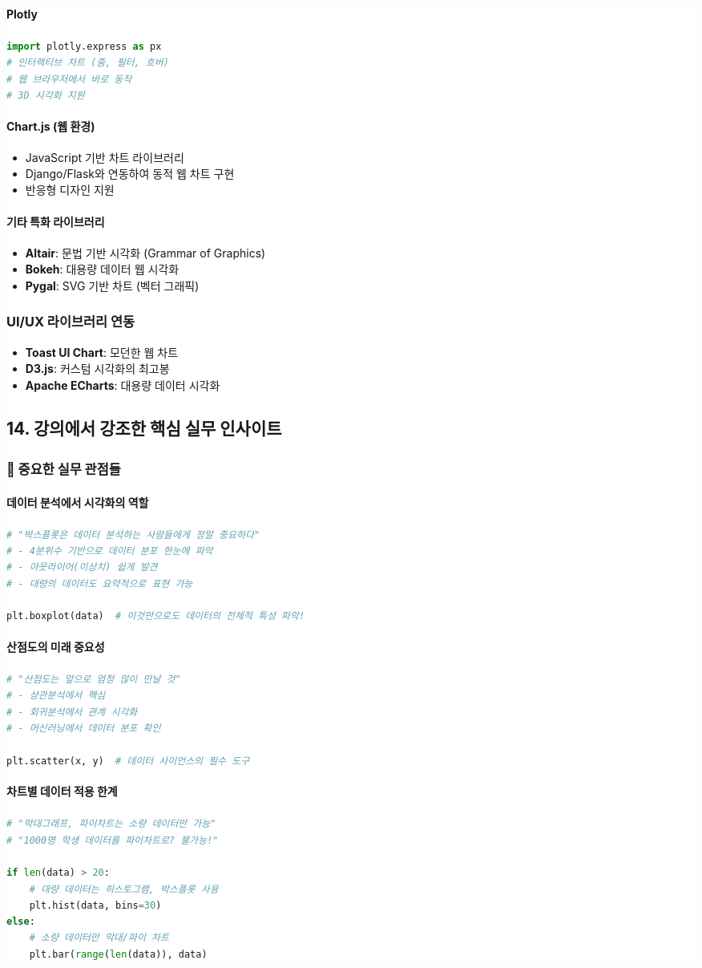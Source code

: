#### Plotly
```python
import plotly.express as px
# 인터랙티브 차트 (줌, 필터, 호버)
# 웹 브라우저에서 바로 동작
# 3D 시각화 지원
```

#### Chart.js (웹 환경)
- JavaScript 기반 차트 라이브러리
- Django/Flask와 연동하여 동적 웹 차트 구현
- 반응형 디자인 지원

#### 기타 특화 라이브러리
- **Altair**: 문법 기반 시각화 (Grammar of Graphics)
- **Bokeh**: 대용량 데이터 웹 시각화
- **Pygal**: SVG 기반 차트 (벡터 그래픽)

### UI/UX 라이브러리 연동
- **Toast UI Chart**: 모던한 웹 차트
- **D3.js**: 커스텀 시각화의 최고봉
- **Apache ECharts**: 대용량 데이터 시각화

## 14. 강의에서 강조한 핵심 실무 인사이트

### 🎯 중요한 실무 관점들

#### 데이터 분석에서 시각화의 역할
```python
# "박스플롯은 데이터 분석하는 사람들에게 정말 중요하다"
# - 4분위수 기반으로 데이터 분포 한눈에 파악
# - 아웃라이어(이상치) 쉽게 발견
# - 대량의 데이터도 요약적으로 표현 가능

plt.boxplot(data)  # 이것만으로도 데이터의 전체적 특성 파악!
```

#### 산점도의 미래 중요성
```python
# "산점도는 앞으로 엄청 많이 만날 것"
# - 상관분석에서 핵심
# - 회귀분석에서 관계 시각화
# - 머신러닝에서 데이터 분포 확인

plt.scatter(x, y)  # 데이터 사이언스의 필수 도구
```

#### 차트별 데이터 적용 한계
```python
# "막대그래프, 파이차트는 소량 데이터만 가능"
# "1000명 학생 데이터를 파이차트로? 불가능!"

if len(data) > 20:
    # 대량 데이터는 히스토그램, 박스플롯 사용
    plt.hist(data, bins=30)
else:
    # 소량 데이터만 막대/파이 차트
    plt.bar(range(len(data)), data)
```
